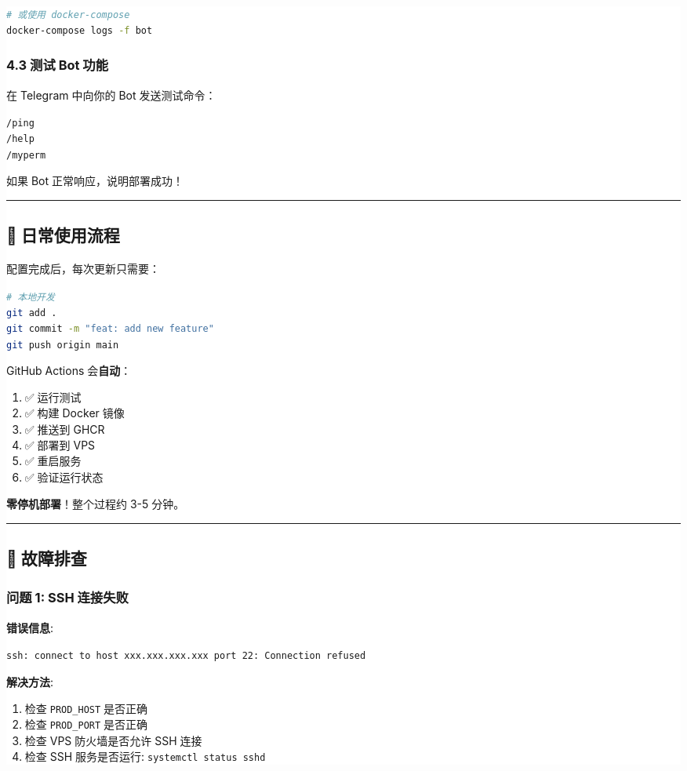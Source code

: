 ```bash
# 或使用 docker-compose
docker-compose logs -f bot
```

### 4.3 测试 Bot 功能

在 Telegram 中向你的 Bot 发送测试命令：

```
/ping
/help
/myperm
```

如果 Bot 正常响应，说明部署成功！

---

## 🔄 日常使用流程

配置完成后，每次更新只需要：

```bash
# 本地开发
git add .
git commit -m "feat: add new feature"
git push origin main
```

GitHub Actions 会**自动**：
1. ✅ 运行测试
2. ✅ 构建 Docker 镜像
3. ✅ 推送到 GHCR
4. ✅ 部署到 VPS
5. ✅ 重启服务
6. ✅ 验证运行状态

**零停机部署**！整个过程约 3-5 分钟。

---

## 🐛 故障排查

### 问题 1: SSH 连接失败

**错误信息**:
```
ssh: connect to host xxx.xxx.xxx.xxx port 22: Connection refused
```

**解决方法**:
1. 检查 `PROD_HOST` 是否正确
2. 检查 `PROD_PORT` 是否正确
3. 检查 VPS 防火墙是否允许 SSH 连接
4. 检查 SSH 服务是否运行: `systemctl status sshd`
